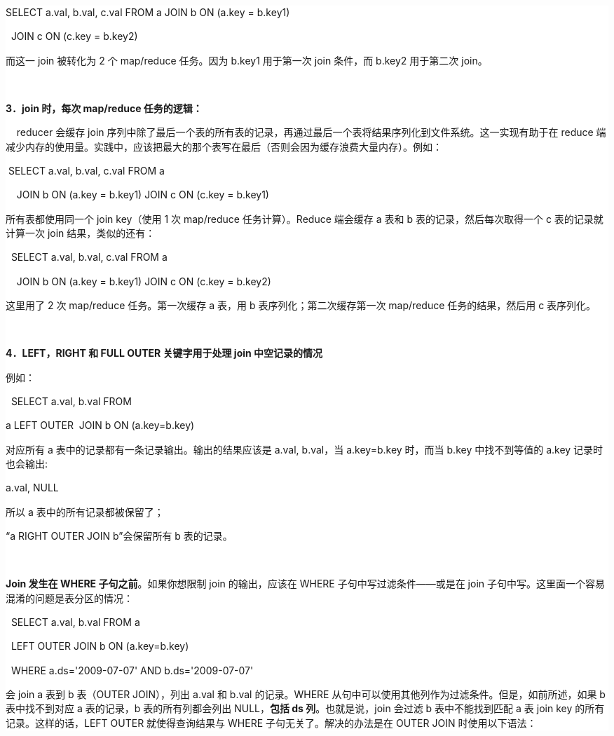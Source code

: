 <p style="margin-left:0cm;">SELECT a.val, b.val, c.val FROM a JOIN b ON (a.key = b.key1)</p>

<p style="margin-left:0cm;">  JOIN c ON (c.key = b.key2)</p>

<p style="margin-left:0cm;">而这一 join 被转化为 2 个 map/reduce 任务。因为 b.key1 用于第一次 join 条件，而 b.key2 用于第二次 join。</p>

<p style="margin-left:0cm;">  </p>

<p style="margin-left:0cm;"><strong>3</strong><strong>．join 时，每次 map/reduce 任务的逻辑：</strong></p>

<p style="margin-left:0cm;">    reducer 会缓存 join 序列中除了最后一个表的所有表的记录，再通过最后一个表将结果序列化到文件系统。这一实现有助于在 reduce 端减少内存的使用量。实践中，应该把最大的那个表写在最后（否则会因为缓存浪费大量内存）。例如：</p>

<p style="margin-left:0cm;"> SELECT a.val, b.val, c.val FROM a</p>

<p style="margin-left:0cm;">    JOIN b ON (a.key = b.key1) JOIN c ON (c.key = b.key1)</p>

<p style="margin-left:0cm;">所有表都使用同一个 join key（使用 1 次 map/reduce 任务计算）。Reduce 端会缓存 a 表和 b 表的记录，然后每次取得一个 c 表的记录就计算一次 join 结果，类似的还有：</p>

<p style="margin-left:0cm;">  SELECT a.val, b.val, c.val FROM a</p>

<p style="margin-left:0cm;">    JOIN b ON (a.key = b.key1) JOIN c ON (c.key = b.key2)</p>

<p style="margin-left:0cm;">这里用了 2 次 map/reduce 任务。第一次缓存 a 表，用 b 表序列化；第二次缓存第一次 map/reduce 任务的结果，然后用 c 表序列化。</p>

<p style="margin-left:0cm;"> </p>

<p style="margin-left:0cm;"><strong>4</strong><strong>．LEFT，RIGHT 和 FULL OUTER 关键字用于处理 join 中空记录的情况</strong></p>

<p style="margin-left:0cm;">例如：</p>

<p style="margin-left:0cm;">  SELECT a.val, b.val FROM</p>

<p style="margin-left:0cm;">a LEFT OUTER  JOIN b ON (a.key=b.key)</p>

<p style="margin-left:0cm;">对应所有 a 表中的记录都有一条记录输出。输出的结果应该是 a.val, b.val，当 a.key=b.key 时，而当 b.key 中找不到等值的 a.key 记录时也会输出:</p>

<p style="margin-left:0cm;">a.val, NULL</p>

<p style="margin-left:0cm;">所以 a 表中的所有记录都被保留了；</p>

<p style="margin-left:0cm;">“a RIGHT OUTER JOIN b”会保留所有 b 表的记录。</p>

<p style="margin-left:0cm;"> </p>

<p style="margin-left:0cm;"><strong>Join </strong><strong>发生在 WHERE 子句之前</strong>。如果你想限制 join 的输出，应该在 WHERE 子句中写过滤条件——或是在 join 子句中写。这里面一个容易混淆的问题是表分区的情况：</p>

<p style="margin-left:0cm;">  SELECT a.val, b.val FROM a</p>

<p style="margin-left:0cm;">  LEFT OUTER JOIN b ON (a.key=b.key)</p>

<p style="margin-left:0cm;">  WHERE a.ds='2009-07-07' AND b.ds='2009-07-07'</p>

<p style="margin-left:0cm;">会 join a 表到 b 表（OUTER JOIN），列出 a.val 和 b.val 的记录。WHERE 从句中可以使用其他列作为过滤条件。但是，如前所述，如果 b 表中找不到对应 a 表的记录，b 表的所有列都会列出 NULL，<strong>包括 ds 列</strong>。也就是说，join 会过滤 b 表中不能找到匹配 a 表 join key 的所有记录。这样的话，LEFT OUTER 就使得查询结果与 WHERE 子句无关了。解决的办法是在 OUTER JOIN 时使用以下语法：</p>

